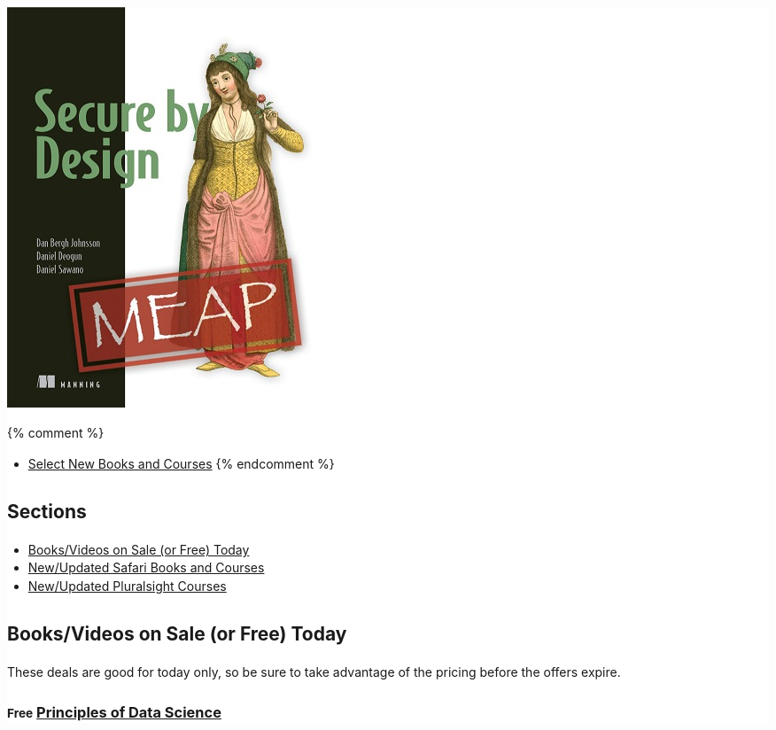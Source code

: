 <div class="image-box"><a href="{{site.url}}/daily/2017/11/22/#manning-daily-3"><img class="resize" alt="Secure by Design" src="/assets/img/learning/manning/secure-by-design.png"/></a></div>

{% comment %}
* [Select New Books and Courses](#select)
{% endcomment %}

## Sections
* [Books/Videos on Sale (or Free) Today](#sale)
* [New/Updated Safari Books and Courses](#safari-new)
* [New/Updated Pluralsight Courses](#pluralsight-new)

## <a name="sale"></a>Books/Videos on Sale (or Free) Today ##
These deals are good for today only, so be sure to take advantage of the pricing before the offers expire.

### <a name="packt-daily"></a><small>Free</small> [Principles of Data Science](https://www.packtpub.com/packt/offers/free-learning) 